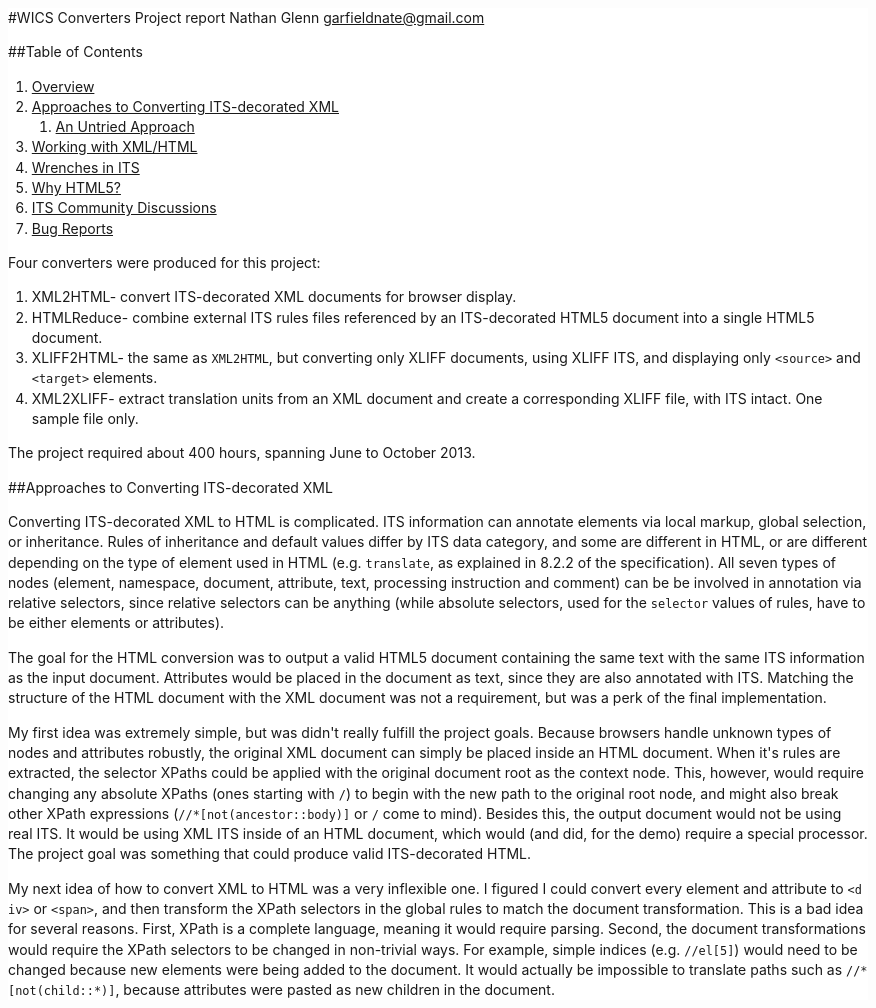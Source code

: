 <a id="top"></a>
#WICS Converters Project report
Nathan Glenn <garfieldnate@gmail.com>

<a id="toc"></a>
##Table of Contents

1. [Overview](#overview)
2. [Approaches to Converting ITS-decorated XML](#approaches)
    1. [An Untried Approach](#untried)
3. [Working with XML/HTML](#working)
4. [Wrenches in ITS](#wrenches)
5. [Why HTML5?](#html5)
6. [ITS Community Discussions](#discussions)
7. [Bug Reports](#bugs)

<a id="overview"></a>
Four converters were produced for this project:

1. XML2HTML- convert ITS-decorated XML documents for browser display.
2. HTMLReduce- combine external ITS rules files referenced by an ITS-decorated HTML5 document into a single HTML5 document.
3. XLIFF2HTML- the same as `XML2HTML`, but converting only XLIFF documents, using XLIFF ITS, and displaying only `<source>` and `<target>` elements.
4. XML2XLIFF- extract translation units from an XML document and create a corresponding XLIFF file, with ITS intact. One sample file only.

The project required about 400 hours, spanning June to October 2013.

<a id="approaches"></a>
##Approaches to Converting ITS-decorated XML

Converting ITS-decorated XML to HTML is complicated. ITS information can annotate elements via local markup, global selection, or inheritance. Rules of inheritance and default values differ by ITS data category, and some are different in HTML, or are different depending on the type of element used in HTML (e.g. `translate`, as explained in 8.2.2 of the specification). All seven types of nodes (element, namespace, document, attribute, text, processing instruction and comment) can be be involved in annotation via relative selectors, since relative selectors can be anything (while absolute selectors, used for the `selector` values of rules, have to be either elements or attributes).

The goal for the HTML conversion was to output a valid HTML5 document containing the same text with the same ITS information as the input document.  Attributes would be placed in the document as text, since they are also annotated with ITS. Matching the structure of the HTML document with the XML document was not a requirement, but was a perk of the final implementation.

My first idea was extremely simple, but was didn't really fulfill the project goals. Because browsers handle unknown types of nodes and attributes robustly, the original XML document can simply be placed inside an HTML document. When it's rules are extracted, the selector XPaths could be applied with the original document root as the context node. This, however, would require changing any absolute XPaths (ones starting with `/`) to begin with the new path to the original root node, and might also break other XPath expressions (`//*[not(ancestor::body)]` or `/` come to mind). Besides this, the output document would not be using real ITS. It would be using XML ITS inside of an HTML document, which would (and did, for the demo) require a special processor. The project goal was something that could produce valid ITS-decorated HTML.

My next idea of how to convert XML to HTML was a very inflexible one. I figured I could convert every element and attribute to `<div>` or `<span>`, and then transform the XPath selectors in the global rules to match the document transformation. This is a bad idea for several reasons. First, XPath is a complete language, meaning it would require parsing. Second, the document transformations would require the XPath selectors to be changed in non-trivial ways. For example, simple indices (e.g. `//el[5]`) would need to be changed because new elements were being added to the document. It would actually be impossible to translate paths such as `//*[not(child::*)]`, because attributes were pasted as new children in the document.
